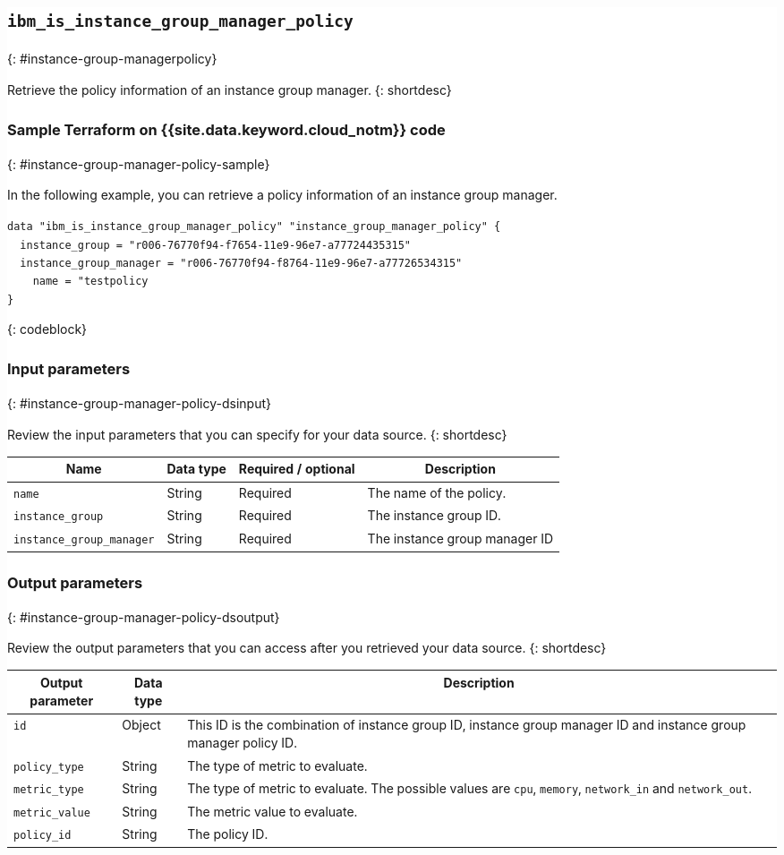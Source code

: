 ## `ibm_is_instance_group_manager_policy`
{: #instance-group-managerpolicy}

Retrieve the policy information of an instance group manager.
{: shortdesc}

### Sample Terraform on {{site.data.keyword.cloud_notm}} code
{: #instance-group-manager-policy-sample}

In the following example, you can retrieve a policy information of an instance group manager.

```
data "ibm_is_instance_group_manager_policy" "instance_group_manager_policy" {
  instance_group = "r006-76770f94-f7654-11e9-96e7-a77724435315"
  instance_group_manager = "r006-76770f94-f8764-11e9-96e7-a77726534315"
	name = "testpolicy
}
```
{: codeblock}

### Input parameters
{: #instance-group-manager-policy-dsinput}

Review the input parameters that you can specify for your data source. 
{: shortdesc}

|Name|Data type| Required / optional|Description|
|----|-----------|--------|----------------------|
|`name`|String|Required|The name of the policy.|
|`instance_group`|String|Required|The instance group ID.|
|`instance_group_manager`|String|Required|The instance group manager ID|


### Output parameters
{: #instance-group-manager-policy-dsoutput}

Review the output parameters that you can access after you retrieved your data source.
{: shortdesc}

| Output parameter | Data type | Description |
| ------------- |-------------| -------------- |
|`id`|Object|This ID is the combination of instance group ID, instance group manager ID and instance group manager policy ID. |
| `policy_type` | String | The type of metric to evaluate. |
| `metric_type` | String | The type of metric to evaluate. The possible values are `cpu`, `memory`, `network_in` and `network_out`. |
| `metric_value` | String |The metric value to evaluate. |
| `policy_id` | String | The policy ID. |
